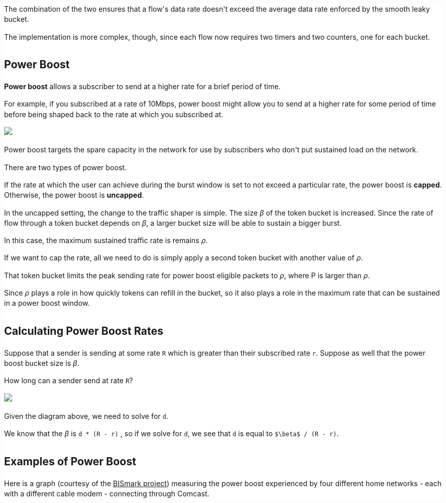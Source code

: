 The combination of the two ensures that a flow's data rate doesn't exceed the average data rate enforced by the smooth leaky bucket.

The implementation is more complex, though, since each flow now requires two timers and two counters, one for each bucket.

## Power Boost

**Power boost** allows a subscriber to send at a higher rate for a brief period of time.

For example, if you subscribed at a rate of 10Mbps, power boost might allow you to send at a higher rate for some period of time before being shaped back to the rate at which you subscribed at.

![](https://assets.omscs.io/notes/456DF464-7914-4DD3-BAA2-5265031AFE03.png)

Power boost targets the spare capacity in the network for use by subscribers who don't put sustained load on the network.

There are two types of power boost.

If the rate at which the user can achieve during the burst window is set to not exceed a particular rate, the power boost is **capped**. Otherwise, the power boost is **uncapped**.

In the uncapped setting, the change to the traffic shaper is simple. The size $\beta$ of the token bucket is increased. Since the rate of flow through a token bucket depends on $\beta$, a larger bucket size will be able to sustain a bigger burst.

In this case, the maximum sustained traffic rate is remains $\rho$.

If we want to cap the rate, all we need to do is simply apply a second token bucket with another value of $\rho$.

That token bucket limits the peak sending rate for power boost eligible packets to $\rho$, where P is larger than $\rho$.

Since $\rho$ plays a role in how quickly tokens can refill in the bucket, so it also plays a role in the maximum rate that can be sustained in a power boost window.

## Calculating Power Boost Rates

Suppose that a sender is sending at some rate `R` which is greater than their subscribed rate `r`. Suppose as well that the power boost bucket size is $\beta$.

How long can a sender send at rate `R`?

![](https://assets.omscs.io/notes/FFA084B1-B165-4D45-A23B-6EAC4122FB24.png)

Given the diagram above, we need to solve for `d`.

We know that the $\beta$ is `d * (R - r)` , so if we solve for `d`, we see that `d` is equal to `$\beta$ / (R - r)`.

## Examples of Power Boost

Here is a graph \(courtesy of the [BISmark project](http://projectbismark.net/)\) measuring the power boost experienced by four different home networks - each with a different cable modem - connecting through Comcast.
